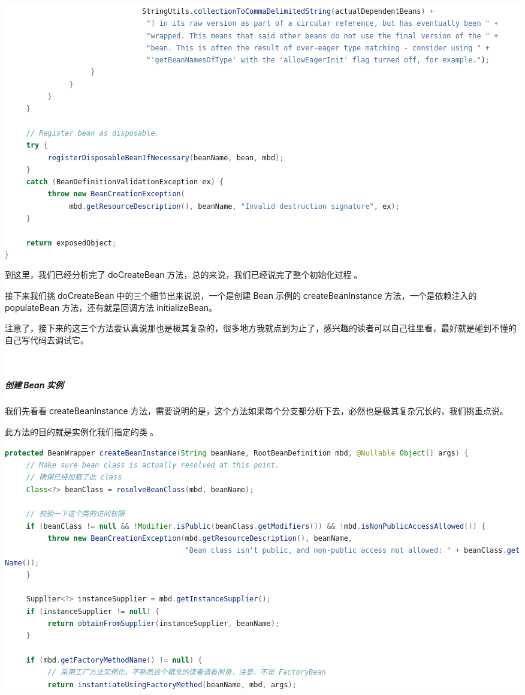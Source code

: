 ```java
                                StringUtils.collectionToCommaDelimitedString(actualDependentBeans) +
                                 "] in its raw version as part of a circular reference, but has eventually been " +
                                 "wrapped. This means that said other beans do not use the final version of the " +
                                 "bean. This is often the result of over-eager type matching - consider using " +
                                 "'getBeanNamesOfType' with the 'allowEagerInit' flag turned off, for example.");
                    }
               }
          }
     }

     // Register bean as disposable.
     try {
          registerDisposableBeanIfNecessary(beanName, bean, mbd);
     }
     catch (BeanDefinitionValidationException ex) {
          throw new BeanCreationException(
               mbd.getResourceDescription(), beanName, "Invalid destruction signature", ex);
     }

     return exposedObject;
}
```

到这里，我们已经分析完了 doCreateBean 方法，总的来说，我们已经说完了整个初始化过程 。

接下来我们挑 doCreateBean 中的三个细节出来说说，一个是创建 Bean 示例的 createBeanInstance 方法，一个是依赖注入的 populateBean 方法，还有就是回调方法 initializeBean。 

注意了，接下来的这三个方法要认真说那也是极其复杂的，很多地方我就点到为止了，感兴趣的读者可以自己往里看，最好就是碰到不懂的自己写代码去调试它。

<br />

##### 创建 Bean 实例

我们先看看 createBeanInstance 方法，需要说明的是，这个方法如果每个分支都分析下去，必然也是极其复杂冗长的，我们挑重点说。

此方法的目的就是实例化我们指定的类 。

```java
protected BeanWrapper createBeanInstance(String beanName, RootBeanDefinition mbd, @Nullable Object[] args) {
     // Make sure bean class is actually resolved at this point.
     // 确保已经加载了此 class
     Class<?> beanClass = resolveBeanClass(mbd, beanName);

     // 校验一下这个类的访问权限
     if (beanClass != null && !Modifier.isPublic(beanClass.getModifiers()) && !mbd.isNonPublicAccessAllowed()) {
          throw new BeanCreationException(mbd.getResourceDescription(), beanName,
                                          "Bean class isn't public, and non-public access not allowed: " + beanClass.getName());
     }

     Supplier<?> instanceSupplier = mbd.getInstanceSupplier();
     if (instanceSupplier != null) {
          return obtainFromSupplier(instanceSupplier, beanName);
     }

     if (mbd.getFactoryMethodName() != null) {
          // 采用工厂方法实例化，不熟悉这个概念的读者请看附录，注意，不是 FactoryBean
          return instantiateUsingFactoryMethod(beanName, mbd, args);
```